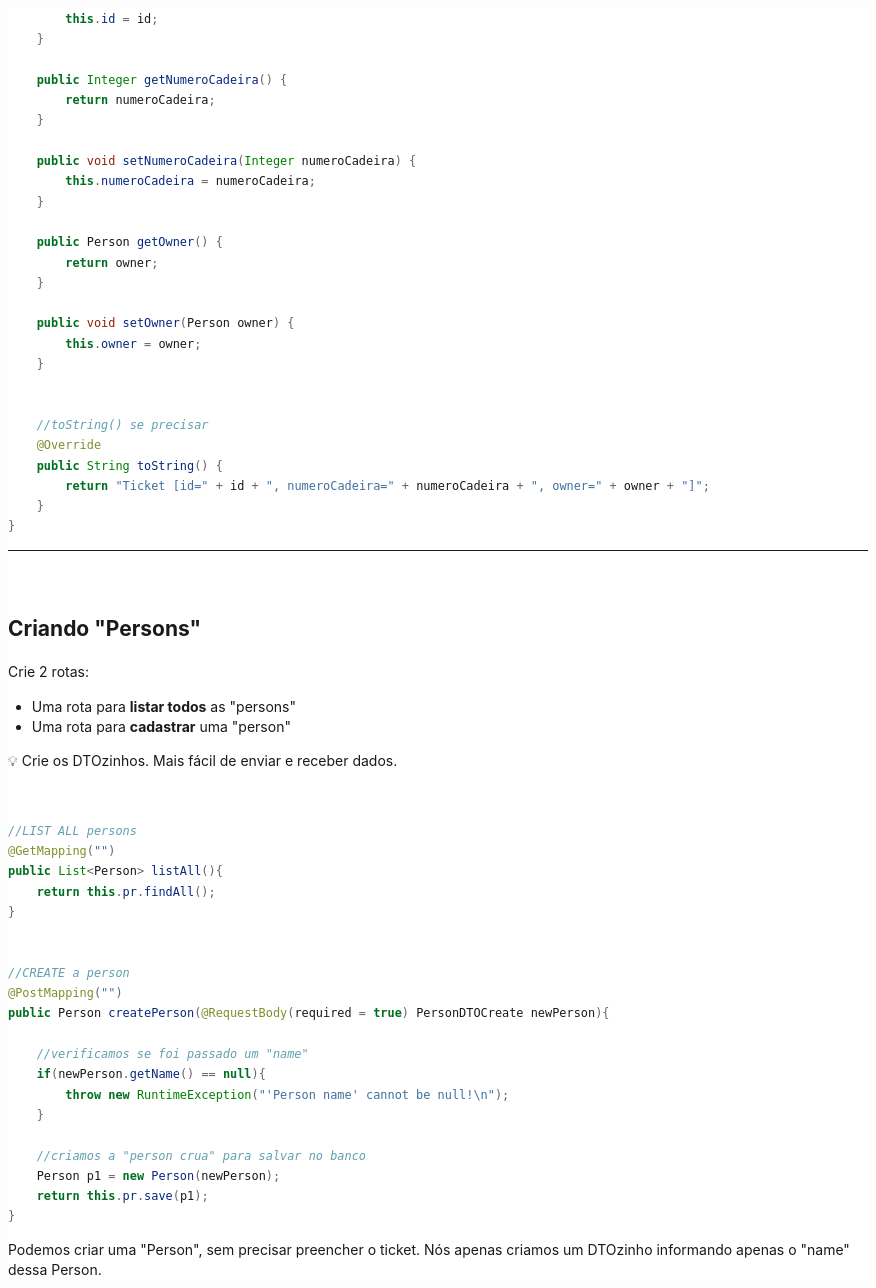 ```java
        this.id = id;
    }

    public Integer getNumeroCadeira() {
        return numeroCadeira;
    }

    public void setNumeroCadeira(Integer numeroCadeira) {
        this.numeroCadeira = numeroCadeira;
    }

    public Person getOwner() {
        return owner;
    }

    public void setOwner(Person owner) {
        this.owner = owner;
    }


    //toString() se precisar
    @Override
    public String toString() {
        return "Ticket [id=" + id + ", numeroCadeira=" + numeroCadeira + ", owner=" + owner + "]";
    }
}
```

<hr>
<br>

## Criando "Persons"
Crie 2 rotas:

- Uma rota para **listar todos** as "persons"
- Uma rota para **cadastrar** uma "person"

💡 Crie os DTOzinhos. Mais fácil de enviar e receber dados.

<br>

```java
//LIST ALL persons
@GetMapping("")
public List<Person> listAll(){
    return this.pr.findAll();
}


//CREATE a person
@PostMapping("")
public Person createPerson(@RequestBody(required = true) PersonDTOCreate newPerson){
    
    //verificamos se foi passado um "name"
    if(newPerson.getName() == null){
        throw new RuntimeException("'Person name' cannot be null!\n");
    }

    //criamos a "person crua" para salvar no banco
    Person p1 = new Person(newPerson);
    return this.pr.save(p1); 
}
```
Podemos criar uma "Person", sem precisar preencher o ticket. Nós apenas criamos um DTOzinho informando apenas o "name" dessa Person.